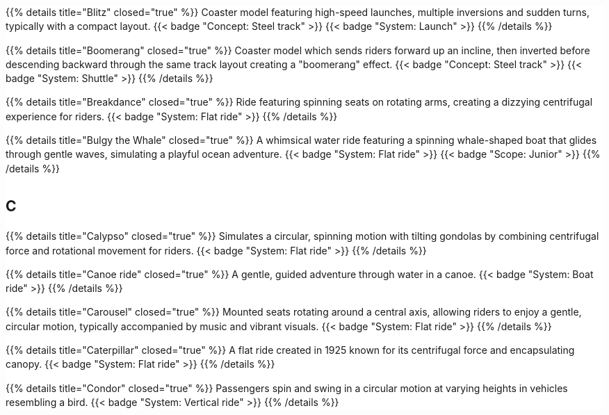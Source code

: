 {{% details title="Blitz" closed="true" %}}
Coaster model featuring high-speed launches, multiple inversions and sudden turns, typically with a compact layout.
{{< badge "Concept: Steel track" >}} 
{{< badge "System: Launch" >}}
{{% /details %}}

{{% details title="Boomerang" closed="true" %}}
Coaster model which sends riders forward up an incline, then inverted before descending backward through the same track layout creating a "boomerang" effect.
{{< badge "Concept: Steel track" >}}
{{< badge "System: Shuttle" >}}
{{% /details %}}

{{% details title="Breakdance" closed="true" %}}
Ride featuring spinning seats on rotating arms, creating a dizzying centrifugal experience for riders.
{{< badge "System: Flat ride" >}}
{{% /details %}}

{{% details title="Bulgy the Whale" closed="true" %}}
A whimsical water ride featuring a spinning whale-shaped boat that glides through gentle waves, simulating a playful ocean adventure.
{{< badge "System: Flat ride" >}}
{{< badge "Scope: Junior" >}}
{{% /details %}}

## C

{{% details title="Calypso" closed="true" %}}
Simulates a circular, spinning motion with tilting gondolas by combining centrifugal force and rotational movement for riders.
{{< badge "System: Flat ride" >}}
{{% /details %}}

{{% details title="Canoe ride" closed="true" %}}
A gentle, guided adventure through water in a canoe.
{{< badge "System: Boat ride" >}}
{{% /details %}}

{{% details title="Carousel" closed="true" %}}
Mounted seats rotating around a central axis, allowing riders to enjoy a gentle, circular motion, typically accompanied by music and vibrant visuals.
{{< badge "System: Flat ride" >}}
{{% /details %}}

{{% details title="Caterpillar" closed="true" %}}
A flat ride created in 1925 known for its centrifugal force and encapsulating canopy.
{{< badge "System: Flat ride" >}}
{{% /details %}}

{{% details title="Condor" closed="true" %}}
Passengers spin and swing in a circular motion at varying heights in vehicles resembling a bird.
{{< badge "System: Vertical ride" >}}
{{% /details %}}
